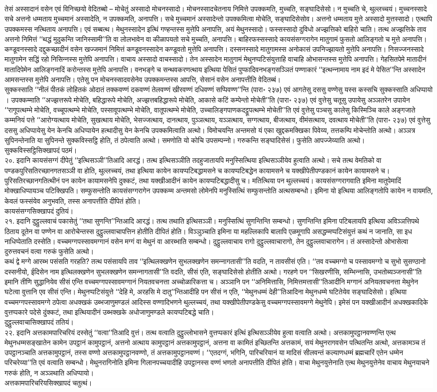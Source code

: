 तेसं अस्सादानं वसेन एवं विनिच्छयो वेदितब्बो – मोचेतुं अस्सादो मोचनस्सादो। मोचनस्सादचेतनाय निमित्ते उपक्‍कमति, मुच्‍चति, सङ्घादिसेसो। न मुच्‍चति चे, थुल्‍लच्‍चयं। मुच्‍चनस्सादे सचे अत्तनो धम्मताय मुच्‍चमानं अस्सादेति, न उपक्‍कमति, अनापत्ति। सचे मुच्‍चमानं अस्सादेन्तो उपक्‍कमित्वा मोचेति, सङ्घादिसेसोव। अत्तनो धम्मताय मुत्ते अस्सादो मुत्तस्सादो। एत्थापि उपक्‍कमस्स नत्थिताय अनापत्ति। एवं सब्बत्थ। मेथुनस्सादेन इत्थिं गण्हन्तस्स मुत्तेपि अनापत्ति, अयं मेथुनस्सादो। फस्सस्सादो दुविधो अज्झत्तिको बाहिरो चाति। तत्थ अज्झत्तिके ताव अत्तनो निमित्तं ‘‘थद्धं मुदुकन्ति जानिस्सामी’’ति वा लोलभावेन वा कीळापयतो सचे मुच्‍चति, अनापत्ति। बाहिरफस्सस्सादे कायसंसग्गरागेन मातुगामं फुसतो आलिङ्गतो च मुत्ते अनापत्ति। कण्डूवनस्सादे दद्दुकच्छादीनं वसेन खज्‍जमानं निमित्तं कण्डूवनस्सादेन कण्डूवतो मुत्तेपि अनापत्ति। दस्सनस्सादे मातुगामस्स अनोकासं उपनिज्झायतो मुत्तेपि अनापत्ति। निसज्‍जनस्सादे मातुगामेन सद्धिं रहो निसिन्‍नस्स मुत्तेपि अनापत्ति। वाचाय अस्सादो वाचस्सादो। तेन अस्सादेन मातुगामं मेथुनप्पटिसंयुत्ताहि वाचाहि ओभासन्तस्स मुत्तेपि अनापत्ति। गेहसितपेमे मातादीनं मातादिपेमेन आलिङ्गनादिं करोन्तस्स मुत्तेपि अनापत्ति। वनभङ्गे च सन्थवकरणत्थाय इत्थिया पेसितं पुप्फादिवनभङ्गसञ्‍ञितं पण्णाकारं ‘‘इत्थन्‍नामाय नाम इदं मे पेसित’’न्ति अस्सादेन आमसन्तस्स मुत्तेपि अनापत्ति। एतेसु पन मोचनस्सादवसेनेव उपक्‍कमन्तस्स आपत्ति, सेसानं वसेन अनापत्तीति वेदितब्बं।  
सुक्‍कस्साति ‘‘नीलं पीतकं लोहितकं ओदातं तक्‍कवण्णं दकवण्णं तेलवण्णं खीरवण्णं दधिवण्णं सप्पिवण्ण’’न्ति (पारा॰ २३७) एवं आगतेसु दससु वण्णेसु यस्स कस्सचि सुक्‍कस्साति अधिप्पायो । उपक्‍कम्माति ‘‘अज्झत्तरूपे मोचेति, बहिद्धारूपे मोचेति, अज्झत्तबहिद्धारूपे मोचेति, आकासे कटिं कम्पेन्तो मोचेती’’ति (पारा॰ २३७) एवं वुत्तेसु चतूसु उपायेसु अञ्‍ञतरेन उपायेन ‘‘रागूपत्थम्भे मोचेति, वच्‍चूपत्थम्भे मोचेति, पस्सावूपत्थम्भे मोचेति, वातूपत्थम्भे मोचेति, उच्‍चालिङ्गपाणकदट्ठूपत्थम्भे मोचेती’’ति एवं वुत्तेसु पञ्‍चसु कालेसु किस्मिञ्‍चि काले अङ्गजाते कम्मनियं पत्ते ‘‘आरोग्यत्थाय मोचेति, सुखत्थाय मोचेति, भेसज्‍जत्थाय, दानत्थाय, पुञ्‍ञत्थाय, यञ्‍ञत्थाय, सग्गत्थाय, बीजत्थाय, वीमंसत्थाय, दवत्थाय मोचेती’’ति (पारा॰ २३७) एवं वुत्तेसु दससु अधिप्पायेसु येन केनचि अधिप्पायेन हत्थादीसु येन केनचि उपक्‍कमित्वाति अत्थो। विमोचयन्ति अन्तमसो यं एका खुद्दकमक्खिका पिवेय्य, तत्तकम्पि मोचेन्तोति अत्थो। अञ्‍ञत्र सुपिनन्तेनाति या सुपिनन्ते सुक्‍कविस्सट्ठि होति, तं ठपेत्वाति अत्थो। समणोति यो कोचि उपसम्पन्‍नो। गरुकन्ति सङ्घादिसेसं। फुसेति आपज्‍जेय्याति अत्थो।  
सुक्‍कविस्सट्ठिसिक्खापदं पठमं।  
२०. इदानि कायसंसग्गं दीपेतुं ‘‘इत्थिसञ्‍ञी’’तिआदि आरद्धं। तत्थ इत्थिसञ्‍ञीति तदहुजातायपि मनुस्सित्थिया इत्थिसञ्‍ञीयेव हुत्वाति अत्थो। सचे तत्थ वेमतिको वा पण्डकपुरिसतिरच्छानगतसञ्‍ञी वा होति, थुल्‍लच्‍चयं, तथा इत्थिया कायेन कायप्पटिबद्धामसने च कायप्पटिबद्धेन कायामसने च यक्खीपेतीपण्डकानं कायेन कायामसने च। पुरिसतिरच्छानगतित्थीनं पन कायेन कायामसनेपि दुक्‍कटं, तथा यक्खीआदीनं कायेन कायप्पटिबद्धादीसु च। मतित्थिया पन थुल्‍लच्‍चयं। कायसंसग्गरागवाति इमिना मातुपेमादिं मोक्खाधिप्पायञ्‍च पटिक्खिपति। सम्फुसन्तोति कायसंसग्गरागेन उपक्‍कम्म अन्तमसो लोमेनपि मनुस्सित्थिं सम्फुसन्तोति अत्थसम्बन्धो। इमिना यो इत्थिया आलिङ्गतोपि कायेन न वायमति, केवलं फस्संयेव अनुभवति, तस्स अनापत्तीति दीपितं होति।  
कायसंसग्गसिक्खापदं दुतियं।  
२१. इदानि दुट्ठुल्‍लवाचं पकासेतुं ‘‘तथा सुणन्ति’’न्तिआदि आरद्धं। तत्थ तथाति इत्थिसञ्‍ञी। मनुस्सित्थिं सुणन्तिन्ति सम्बन्धो। सुणन्तिन्ति इमिना पटिबलायपि इत्थिया अविञ्‍ञत्तिपथे ठिताय दूतेन वा पण्णेन वा आरोचेन्तस्स दुट्ठुल्‍लवाचापत्तिन होतीति दीपितं होति। विञ्‍ञुञ्‍चाति इमिना या महल्‍लिकापि बालापि एळमूगापि असद्धम्मप्पटिसंयुत्तं कथं न जानाति, सा इध नाधिप्पेताति दस्सेति। वच्‍चमग्गपस्सावमग्गानं वसेन मग्गं वा मेथुनं वा आरब्भाति सम्बन्धो। दुट्ठुल्‍लवाचाय रागो दुट्ठुल्‍लवाचारागो, तेन दुट्ठुल्‍लवाचारागेन। तं अस्सादेन्तो ओभासेत्वा दुरुत्तवचनं वत्वा गरुकं फुसेति अत्थो।  
कथं द्वे मग्गे आरब्भ पसंसति गरहति? तत्थ पसंसायपि ताव ‘‘इत्थिलक्खणेन सुभलक्खणेन समन्‍नागतासी’’ति वदति, न तावसीसं एति। ‘‘तव वच्‍चमग्गो च पस्सावमग्गो च सुभो सुसण्ठानो दस्सनीयो, ईदिसेन नाम इत्थिलक्खणेन सुभलक्खणेन समन्‍नागतासी’’ति वदति, सीसं एति, सङ्घादिसेसो होतीति अत्थो। गरहणे पन ‘‘सिखरणीसि, सम्भिन्‍नासि, उभतोब्यञ्‍जनासी’’ति इमानि तीणि सुद्धानियेव सीसं एन्ति वच्‍चमग्गपस्सावमग्गानं नियतवचनत्ता अच्‍चोळारिकत्ता च। अञ्‍ञानि पन ‘‘अनिमित्तासि, निमित्तमत्तासी’’तिआदीनि मग्गानं अनियतवचनत्ता मेथुनेन घटेत्वा वुत्तानि एव सीसं एन्ति। मेथुनप्पटिसंयुत्ते ‘‘देहि मे, अरहसि मे दातु’’न्तिआदीहि पन सीसं न एति, ‘‘मेथुनधम्मं देही’’तिआदिना मेथुनधम्मे घटितेयेव सङ्घादिसेसो। इत्थिया वच्‍चमग्गपस्सावमग्गे ठपेत्वा अधक्खकं उब्भजाणुमण्डलं आदिस्स वण्णादिभणने थुल्‍लच्‍चयं, तथा यक्खीपेतीपण्डकेसु वच्‍चमग्गपस्सावमग्गे मेथुनेपि। इमेसं पन यक्खीआदीनं अधक्खकादिके वुत्तप्पकारे पदेसे दुंक्‍कटं, तथा इत्थियादीनं उब्भक्खके अधोजाणुमण्डले कायप्पटिबद्धे चाति।  
दुट्ठुल्‍लवाचासिक्खापदं ततियं।  
२२. इदानि अत्तकामपारिचरियं दस्सेतुं ‘‘वत्वा’’तिआदि वुत्तं। तत्थ वत्वाति दुट्ठुल्‍लोभासने वुत्तप्पकारं इत्थिं इत्थिसञ्‍ञीयेव हुत्वा वत्वाति अत्थो। अत्तकामुपट्ठानवण्णन्ति एत्थ मेथुनधम्मसङ्खातेन कामेन उपट्ठानं कामुपट्ठानं, अत्तनो अत्थाय कामुपट्ठानं अत्तकामुपट्ठानं, अत्तना वा कामितं इच्छितन्ति अत्तकामं, सयं मेथुनरागवसेन पत्थितन्ति अत्थो, अत्तकामञ्‍च तं उपट्ठानञ्‍चाति अत्तकामुपट्ठानं, तस्स वण्णो अत्तकामुपट्ठानवण्णो, तं अत्तकामुपट्ठानवण्णं। ‘‘एतदग्गं, भगिनि, पारिचरियानं या मादिसं सीलवन्तं कल्याणधम्मं ब्रह्मचारिं एतेन धम्मेन परिचरेय्या’’ति एवं वत्वाति सम्बन्धो। मेथुनरागिनोति इमिना गिलानपच्‍चयादीहि उपट्ठानस्स वण्णं भणतो अनापत्तीति दीपितं होति। वाचा मेथुनयुत्तेनाति एत्थ मेथुनयुत्तेनेव वाचाय मेथुनयाचने गरुकं होति, न अञ्‍ञथाति अधिप्पायो।  
अत्तकामपारिचरियसिक्खापदं चतुत्थं।  